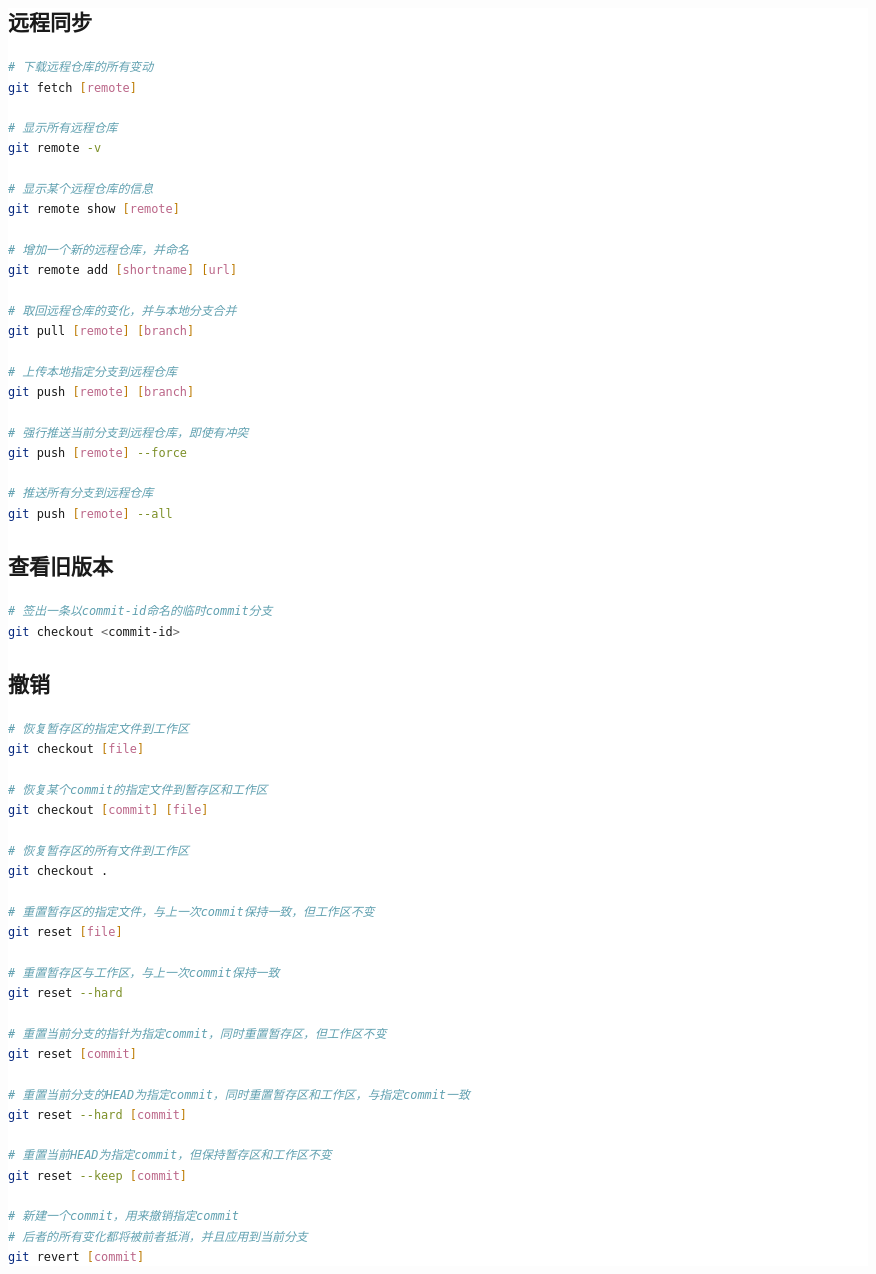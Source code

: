 
## 远程同步
```bash
# 下载远程仓库的所有变动
git fetch [remote]

# 显示所有远程仓库
git remote -v

# 显示某个远程仓库的信息
git remote show [remote]

# 增加一个新的远程仓库，并命名
git remote add [shortname] [url]

# 取回远程仓库的变化，并与本地分支合并
git pull [remote] [branch]

# 上传本地指定分支到远程仓库
git push [remote] [branch]

# 强行推送当前分支到远程仓库，即使有冲突
git push [remote] --force

# 推送所有分支到远程仓库
git push [remote] --all
```

## 查看旧版本
```bash
# 签出一条以commit-id命名的临时commit分支
git checkout <commit-id>
```

## 撤销
```bash
# 恢复暂存区的指定文件到工作区
git checkout [file]

# 恢复某个commit的指定文件到暂存区和工作区
git checkout [commit] [file]

# 恢复暂存区的所有文件到工作区
git checkout .

# 重置暂存区的指定文件，与上一次commit保持一致，但工作区不变
git reset [file]

# 重置暂存区与工作区，与上一次commit保持一致
git reset --hard

# 重置当前分支的指针为指定commit，同时重置暂存区，但工作区不变
git reset [commit]

# 重置当前分支的HEAD为指定commit，同时重置暂存区和工作区，与指定commit一致
git reset --hard [commit]

# 重置当前HEAD为指定commit，但保持暂存区和工作区不变
git reset --keep [commit]

# 新建一个commit，用来撤销指定commit
# 后者的所有变化都将被前者抵消，并且应用到当前分支
git revert [commit]
```